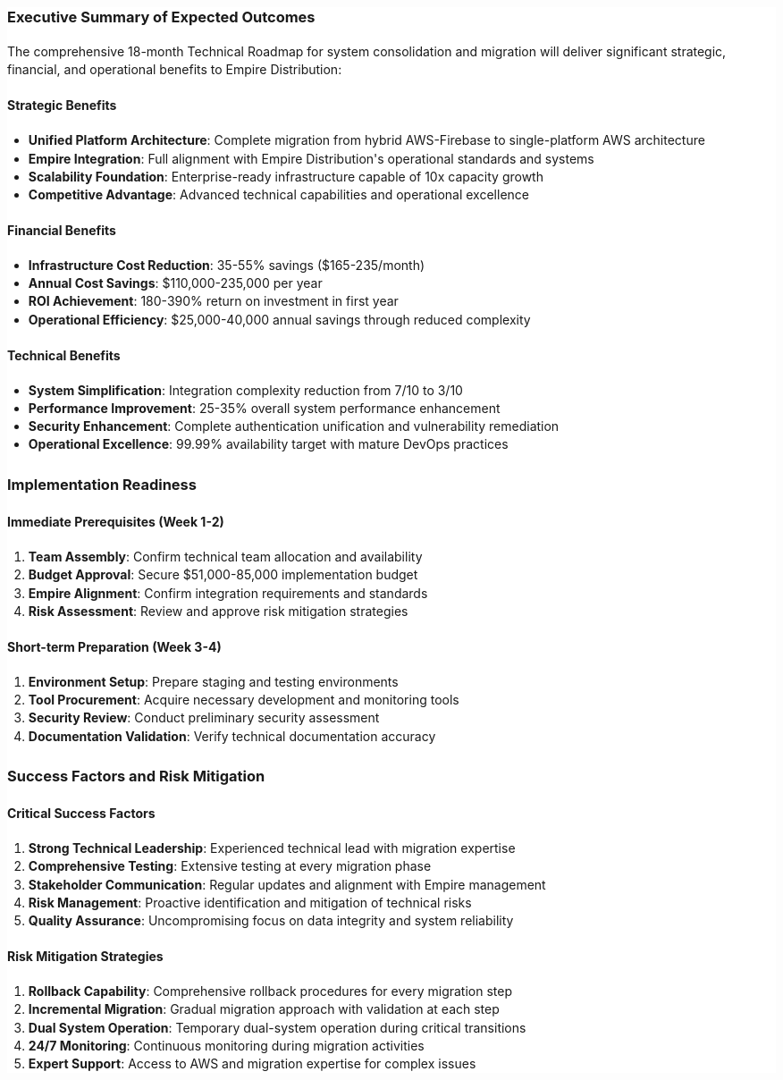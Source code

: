 ### Executive Summary of Expected Outcomes

The comprehensive 18-month Technical Roadmap for system consolidation and migration will deliver significant strategic, financial, and operational benefits to Empire Distribution:

#### Strategic Benefits
- **Unified Platform Architecture**: Complete migration from hybrid AWS-Firebase to single-platform AWS architecture
- **Empire Integration**: Full alignment with Empire Distribution's operational standards and systems
- **Scalability Foundation**: Enterprise-ready infrastructure capable of 10x capacity growth
- **Competitive Advantage**: Advanced technical capabilities and operational excellence

#### Financial Benefits
- **Infrastructure Cost Reduction**: 35-55% savings ($165-235/month)
- **Annual Cost Savings**: $110,000-235,000 per year
- **ROI Achievement**: 180-390% return on investment in first year
- **Operational Efficiency**: $25,000-40,000 annual savings through reduced complexity

#### Technical Benefits
- **System Simplification**: Integration complexity reduction from 7/10 to 3/10
- **Performance Improvement**: 25-35% overall system performance enhancement
- **Security Enhancement**: Complete authentication unification and vulnerability remediation
- **Operational Excellence**: 99.99% availability target with mature DevOps practices

### Implementation Readiness

#### Immediate Prerequisites (Week 1-2)
1. **Team Assembly**: Confirm technical team allocation and availability
2. **Budget Approval**: Secure $51,000-85,000 implementation budget
3. **Empire Alignment**: Confirm integration requirements and standards
4. **Risk Assessment**: Review and approve risk mitigation strategies

#### Short-term Preparation (Week 3-4)
1. **Environment Setup**: Prepare staging and testing environments
2. **Tool Procurement**: Acquire necessary development and monitoring tools
3. **Security Review**: Conduct preliminary security assessment
4. **Documentation Validation**: Verify technical documentation accuracy

### Success Factors and Risk Mitigation

#### Critical Success Factors
1. **Strong Technical Leadership**: Experienced technical lead with migration expertise
2. **Comprehensive Testing**: Extensive testing at every migration phase
3. **Stakeholder Communication**: Regular updates and alignment with Empire management
4. **Risk Management**: Proactive identification and mitigation of technical risks
5. **Quality Assurance**: Uncompromising focus on data integrity and system reliability

#### Risk Mitigation Strategies
1. **Rollback Capability**: Comprehensive rollback procedures for every migration step
2. **Incremental Migration**: Gradual migration approach with validation at each step
3. **Dual System Operation**: Temporary dual-system operation during critical transitions
4. **24/7 Monitoring**: Continuous monitoring during migration activities
5. **Expert Support**: Access to AWS and migration expertise for complex issues

